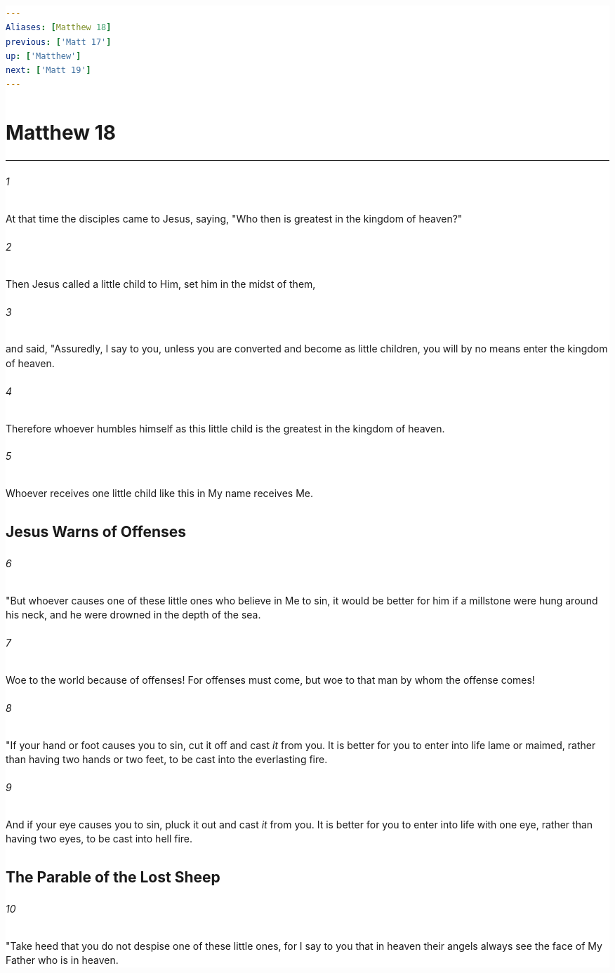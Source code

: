 ```yaml
---
Aliases: [Matthew 18]
previous: ['Matt 17']
up: ['Matthew']
next: ['Matt 19']
---
```

# Matthew 18

***


###### 1 
At that time the disciples came to Jesus, saying, "Who then is greatest in the kingdom of heaven?" 

###### 2 
Then Jesus called a little child to Him, set him in the midst of them, 

###### 3 
and said, "Assuredly, I say to you, unless you are converted and become as little children, you will by no means enter the kingdom of heaven. 

###### 4 
Therefore whoever humbles himself as this little child is the greatest in the kingdom of heaven. 

###### 5 
Whoever receives one little child like this in My name receives Me.

## Jesus Warns of Offenses 

###### 6 
"But whoever causes one of these little ones who believe in Me to sin, it would be better for him if a millstone were hung around his neck, and he were drowned in the depth of the sea. 

###### 7 
Woe to the world because of offenses! For offenses must come, but woe to that man by whom the offense comes! 

###### 8 
"If your hand or foot causes you to sin, cut it off and cast _it_ from you. It is better for you to enter into life lame or maimed, rather than having two hands or two feet, to be cast into the everlasting fire. 

###### 9 
And if your eye causes you to sin, pluck it out and cast _it_ from you. It is better for you to enter into life with one eye, rather than having two eyes, to be cast into hell fire.

## The Parable of the Lost Sheep 

###### 10 
"Take heed that you do not despise one of these little ones, for I say to you that in heaven their angels always see the face of My Father who is in heaven. 
